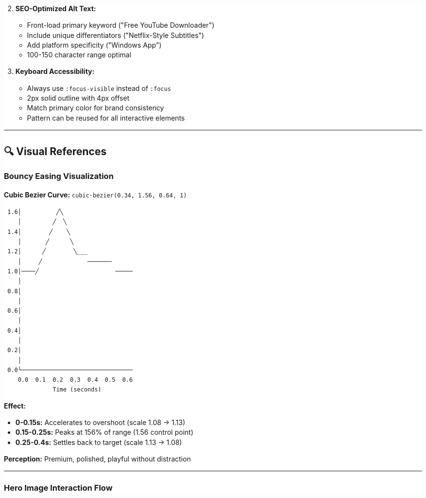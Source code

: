 2. **SEO-Optimized Alt Text:**
   - Front-load primary keyword ("Free YouTube Downloader")
   - Include unique differentiators ("Netflix-Style Subtitles")
   - Add platform specificity ("Windows App")
   - 100-150 character range optimal

3. **Keyboard Accessibility:**
   - Always use `:focus-visible` instead of `:focus`
   - 2px solid outline with 4px offset
   - Match primary color for brand consistency
   - Pattern can be reused for all interactive elements

---

## 🔍 Visual References

### Bouncy Easing Visualization

**Cubic Bezier Curve:** `cubic-bezier(0.34, 1.56, 0.64, 1)`

```
 1.6│          ╱╲
    │         ╱  ╲
 1.4│        ╱    ╲
    │       ╱      ╲
 1.2│      ╱        ╲___
    │     ╱             ───────
 1.0│────╱                      ─────
    │
 0.8│
    │
 0.6│
    │
 0.4│
    │
 0.2│
    │
 0.0└────────────────────────────────
    0.0  0.1  0.2  0.3  0.4  0.5  0.6
              Time (seconds)
```

**Effect:**
- **0-0.15s:** Accelerates to overshoot (scale 1.08 → 1.13)
- **0.15-0.25s:** Peaks at 156% of range (1.56 control point)
- **0.25-0.4s:** Settles back to target (scale 1.13 → 1.08)

**Perception:** Premium, polished, playful without distraction

---

### Hero Image Interaction Flow
